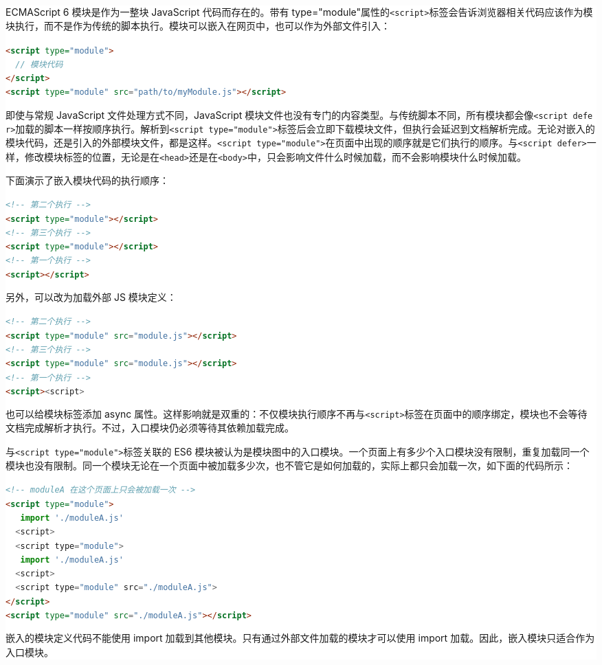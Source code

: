 ECMAScript 6 模块是作为一整块 JavaScript 代码而存在的。带有 type="module"属性的`<script>`标签会告诉浏览器相关代码应该作为模块执行，而不是作为传统的脚本执行。模块可以嵌入在网页中，也可以作为外部文件引入：

```html
<script type="module">
  // 模块代码
</script>
<script type="module" src="path/to/myModule.js"></script>
```

即使与常规 JavaScript 文件处理方式不同，JavaScript 模块文件也没有专门的内容类型。与传统脚本不同，所有模块都会像`<script defer>`加载的脚本一样按顺序执行。解析到`<script type="module">`标签后会立即下载模块文件，但执行会延迟到文档解析完成。无论对嵌入的模块代码，还是引入的外部模块文件，都是这样。`<script type="module">`在页面中出现的顺序就是它们执行的顺序。与`<script defer>`一样，修改模块标签的位置，无论是在`<head>`还是在`<body>`中，只会影响文件什么时候加载，而不会影响模块什么时候加载。

下面演示了嵌入模块代码的执行顺序：

```html
<!-- 第二个执行 -->
<script type="module"></script>
<!-- 第三个执行 -->
<script type="module"></script>
<!-- 第一个执行 -->
<script></script>
```

另外，可以改为加载外部 JS 模块定义：

```html
<!-- 第二个执行 -->
<script type="module" src="module.js"></script>
<!-- 第三个执行 -->
<script type="module" src="module.js"></script>
<!-- 第一个执行 -->
<script><script>
```

也可以给模块标签添加 async 属性。这样影响就是双重的：不仅模块执行顺序不再与`<script>`标签在页面中的顺序绑定，模块也不会等待文档完成解析才执行。不过，入口模块仍必须等待其依赖加载完成。

与`<script type="module">`标签关联的 ES6 模块被认为是模块图中的入口模块。一个页面上有多少个入口模块没有限制，重复加载同一个模块也没有限制。同一个模块无论在一个页面中被加载多少次，也不管它是如何加载的，实际上都只会加载一次，如下面的代码所示：

```html
<!-- moduleA 在这个页面上只会被加载一次 -->
<script type="module">
   import './moduleA.js'
  <script>
  <script type="module">
   import './moduleA.js'
  <script>
  <script type="module" src="./moduleA.js">
</script>
<script type="module" src="./moduleA.js"></script>
```

嵌入的模块定义代码不能使用 import 加载到其他模块。只有通过外部文件加载的模块才可以使用 import 加载。因此，嵌入模块只适合作为入口模块。
